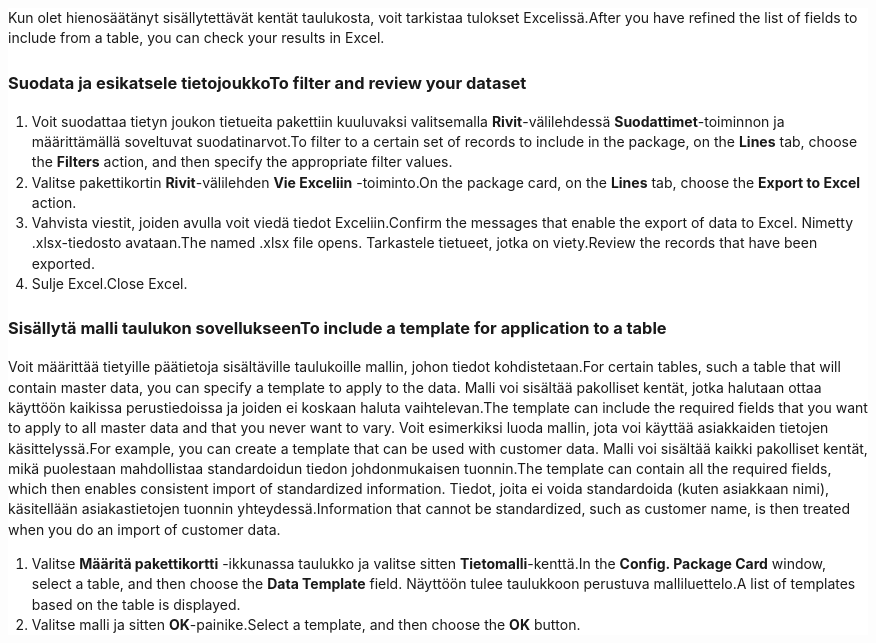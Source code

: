 <span data-ttu-id="8f211-147">Kun olet hienosäätänyt sisällytettävät kentät taulukosta, voit tarkistaa tulokset Excelissä.</span><span class="sxs-lookup"><span data-stu-id="8f211-147">After you have refined the list of fields to include from a table, you can check your results in Excel.</span></span>  

### <a name="to-filter-and-review-your-dataset"></a><span data-ttu-id="8f211-148">Suodata ja esikatsele tietojoukko</span><span class="sxs-lookup"><span data-stu-id="8f211-148">To filter and review your dataset</span></span>  
1. <span data-ttu-id="8f211-149">Voit suodattaa tietyn joukon tietueita pakettiin kuuluvaksi valitsemalla **Rivit**-välilehdessä **Suodattimet**-toiminnon ja määrittämällä soveltuvat suodatinarvot.</span><span class="sxs-lookup"><span data-stu-id="8f211-149">To filter to a certain set of records to include in the package, on the **Lines** tab, choose the **Filters** action, and then specify the appropriate filter values.</span></span>  
2. <span data-ttu-id="8f211-150">Valitse pakettikortin **Rivit**-välilehden **Vie Exceliin** -toiminto.</span><span class="sxs-lookup"><span data-stu-id="8f211-150">On the package card, on the **Lines** tab, choose the **Export to Excel** action.</span></span>  
3. <span data-ttu-id="8f211-151">Vahvista viestit, joiden avulla voit viedä tiedot Exceliin.</span><span class="sxs-lookup"><span data-stu-id="8f211-151">Confirm the messages that enable the export of data to Excel.</span></span> <span data-ttu-id="8f211-152">Nimetty .xlsx-tiedosto avataan.</span><span class="sxs-lookup"><span data-stu-id="8f211-152">The named .xlsx file opens.</span></span> <span data-ttu-id="8f211-153">Tarkastele tietueet, jotka on viety.</span><span class="sxs-lookup"><span data-stu-id="8f211-153">Review the records that have been exported.</span></span>  
4. <span data-ttu-id="8f211-154">Sulje Excel.</span><span class="sxs-lookup"><span data-stu-id="8f211-154">Close Excel.</span></span>  

### <a name="to-include-a-template-for-application-to-a-table"></a><span data-ttu-id="8f211-155">Sisällytä malli taulukon sovellukseen</span><span class="sxs-lookup"><span data-stu-id="8f211-155">To include a template for application to a table</span></span>  
<span data-ttu-id="8f211-156">Voit määrittää tietyille päätietoja sisältäville taulukoille mallin, johon tiedot kohdistetaan.</span><span class="sxs-lookup"><span data-stu-id="8f211-156">For certain tables, such a table that will contain master data, you can specify a template to apply to the data.</span></span> <span data-ttu-id="8f211-157">Malli voi sisältää pakolliset kentät, jotka halutaan ottaa käyttöön kaikissa perustiedoissa ja joiden ei koskaan haluta vaihtelevan.</span><span class="sxs-lookup"><span data-stu-id="8f211-157">The template can include the required fields that you want to apply to all master data and that you never want to vary.</span></span> <span data-ttu-id="8f211-158">Voit esimerkiksi luoda mallin, jota voi käyttää asiakkaiden tietojen käsittelyssä.</span><span class="sxs-lookup"><span data-stu-id="8f211-158">For example, you can create a template that can be used with customer data.</span></span> <span data-ttu-id="8f211-159">Malli voi sisältää kaikki pakolliset kentät, mikä puolestaan mahdollistaa standardoidun tiedon johdonmukaisen tuonnin.</span><span class="sxs-lookup"><span data-stu-id="8f211-159">The template can contain all the required fields, which then enables consistent import of standardized information.</span></span> <span data-ttu-id="8f211-160">Tiedot, joita ei voida standardoida (kuten asiakkaan nimi), käsitellään asiakastietojen tuonnin yhteydessä.</span><span class="sxs-lookup"><span data-stu-id="8f211-160">Information that cannot be standardized, such as customer name, is then treated when you do an import of customer data.</span></span>

1. <span data-ttu-id="8f211-161">Valitse **Määritä pakettikortti** -ikkunassa taulukko ja valitse sitten **Tietomalli**-kenttä.</span><span class="sxs-lookup"><span data-stu-id="8f211-161">In the **Config. Package Card** window, select a table, and then choose the **Data Template** field.</span></span> <span data-ttu-id="8f211-162">Näyttöön tulee taulukkoon perustuva malliluettelo.</span><span class="sxs-lookup"><span data-stu-id="8f211-162">A list of templates based on the table is displayed.</span></span>
2. <span data-ttu-id="8f211-163">Valitse malli ja sitten **OK**-painike.</span><span class="sxs-lookup"><span data-stu-id="8f211-163">Select a template, and then choose the **OK** button.</span></span>  
